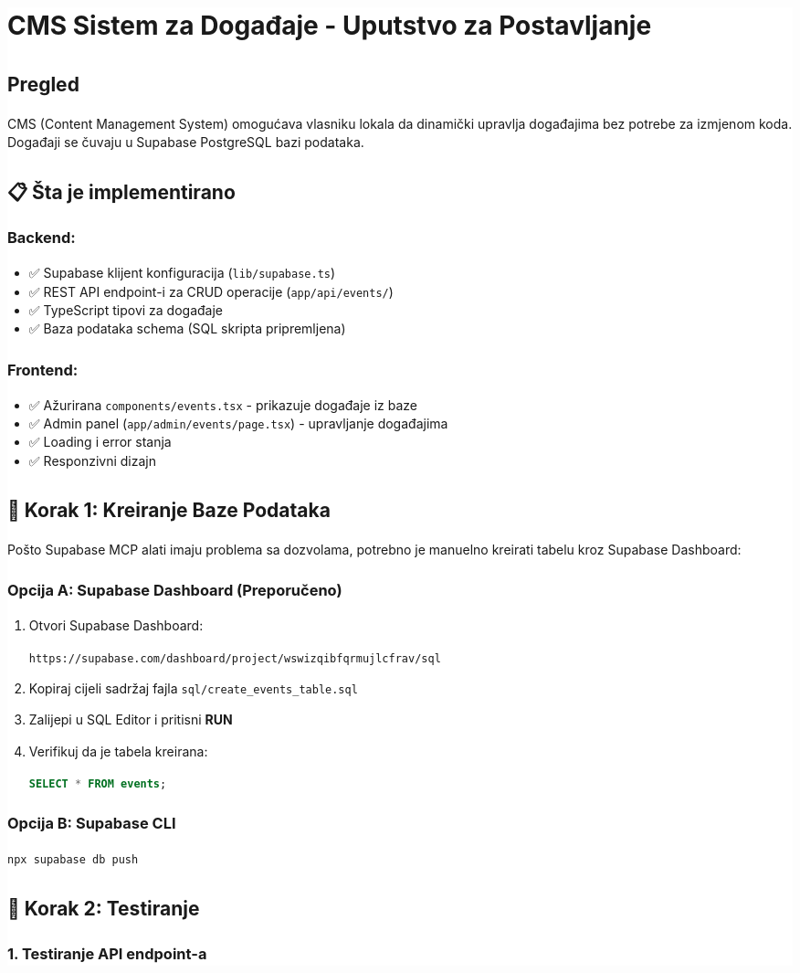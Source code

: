 # CMS Sistem za Događaje - Uputstvo za Postavljanje

## Pregled

CMS (Content Management System) omogućava vlasniku lokala da dinamički upravlja događajima bez potrebe za izmjenom koda. Događaji se čuvaju u Supabase PostgreSQL bazi podataka.

## 📋 Šta je implementirano

### Backend:
- ✅ Supabase klijent konfiguracija (`lib/supabase.ts`)
- ✅ REST API endpoint-i za CRUD operacije (`app/api/events/`)
- ✅ TypeScript tipovi za događaje
- ✅ Baza podataka schema (SQL skripta pripremljena)

### Frontend:
- ✅ Ažurirana `components/events.tsx` - prikazuje događaje iz baze
- ✅ Admin panel (`app/admin/events/page.tsx`) - upravljanje događajima
- ✅ Loading i error stanja
- ✅ Responzivni dizajn

## 🚀 Korak 1: Kreiranje Baze Podataka

Pošto Supabase MCP alati imaju problema sa dozvolama, potrebno je manuelno kreirati tabelu kroz Supabase Dashboard:

### Opcija A: Supabase Dashboard (Preporučeno)

1. Otvori Supabase Dashboard:
   ```
   https://supabase.com/dashboard/project/wswizqibfqrmujlcfrav/sql
   ```

2. Kopiraj cijeli sadržaj fajla `sql/create_events_table.sql`

3. Zalijepi u SQL Editor i pritisni **RUN**

4. Verifikuj da je tabela kreirana:
   ```sql
   SELECT * FROM events;
   ```

### Opcija B: Supabase CLI

```bash
npx supabase db push
```

## 🔧 Korak 2: Testiranje

### 1. Testiranje API endpoint-a
